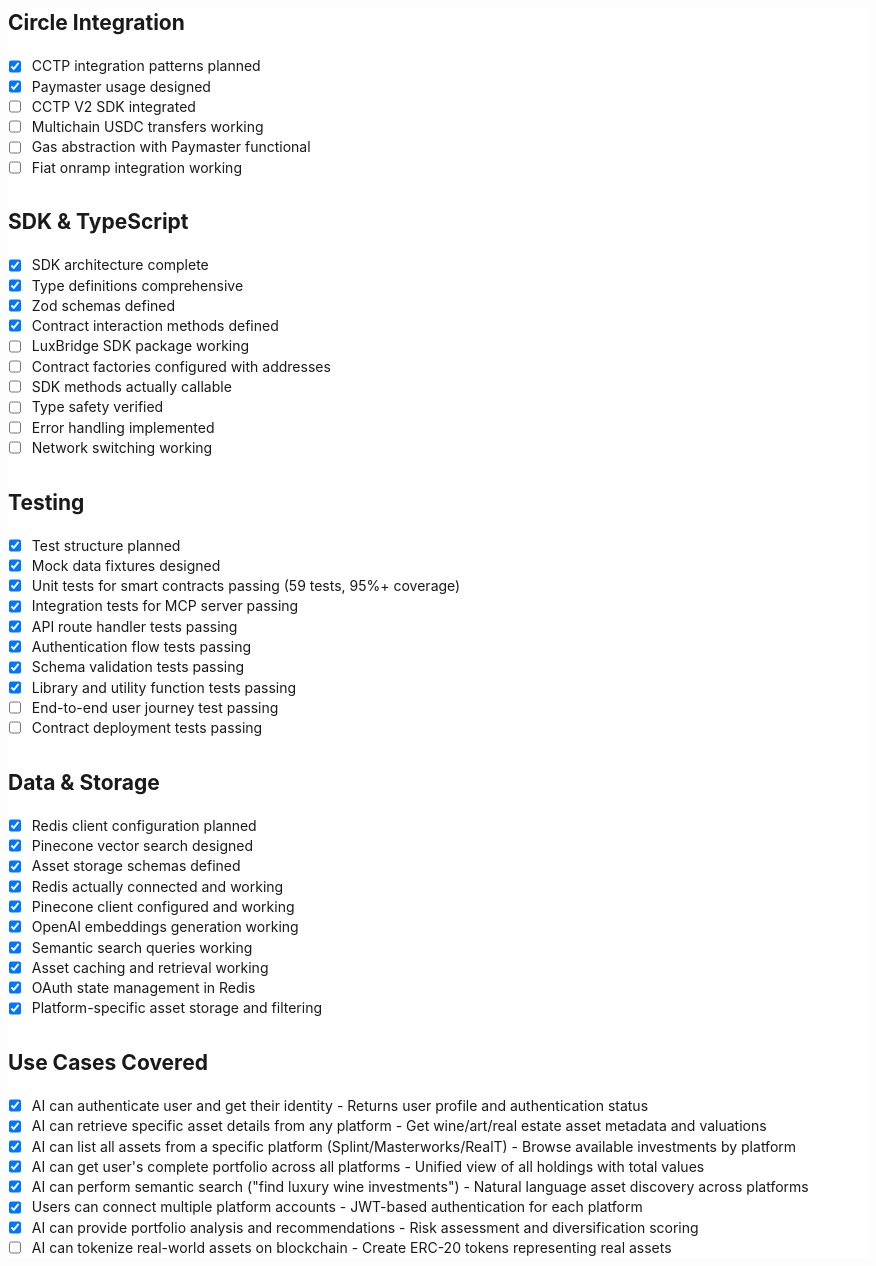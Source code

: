 ## Circle Integration
- [x] CCTP integration patterns planned
- [x] Paymaster usage designed
- [ ] CCTP V2 SDK integrated
- [ ] Multichain USDC transfers working
- [ ] Gas abstraction with Paymaster functional
- [ ] Fiat onramp integration working

## SDK & TypeScript
- [x] SDK architecture complete
- [x] Type definitions comprehensive
- [x] Zod schemas defined
- [x] Contract interaction methods defined
- [ ] LuxBridge SDK package working
- [ ] Contract factories configured with addresses
- [ ] SDK methods actually callable
- [ ] Type safety verified
- [ ] Error handling implemented
- [ ] Network switching working

## Testing
- [x] Test structure planned
- [x] Mock data fixtures designed
- [x] Unit tests for smart contracts passing (59 tests, 95%+ coverage)
- [x] Integration tests for MCP server passing
- [x] API route handler tests passing
- [x] Authentication flow tests passing
- [x] Schema validation tests passing
- [x] Library and utility function tests passing
- [ ] End-to-end user journey test passing
- [ ] Contract deployment tests passing

## Data & Storage
- [x] Redis client configuration planned
- [x] Pinecone vector search designed
- [x] Asset storage schemas defined
- [x] Redis actually connected and working
- [x] Pinecone client configured and working
- [x] OpenAI embeddings generation working
- [x] Semantic search queries working
- [x] Asset caching and retrieval working
- [x] OAuth state management in Redis
- [x] Platform-specific asset storage and filtering

## Use Cases Covered
- [x] AI can authenticate user and get their identity - Returns user profile and authentication status
- [x] AI can retrieve specific asset details from any platform - Get wine/art/real estate asset metadata and valuations
- [x] AI can list all assets from a specific platform (Splint/Masterworks/RealT) - Browse available investments by platform
- [x] AI can get user's complete portfolio across all platforms - Unified view of all holdings with total values
- [x] AI can perform semantic search ("find luxury wine investments") - Natural language asset discovery across platforms
- [x] Users can connect multiple platform accounts - JWT-based authentication for each platform
- [x] AI can provide portfolio analysis and recommendations - Risk assessment and diversification scoring
- [ ] AI can tokenize real-world assets on blockchain - Create ERC-20 tokens representing real assets